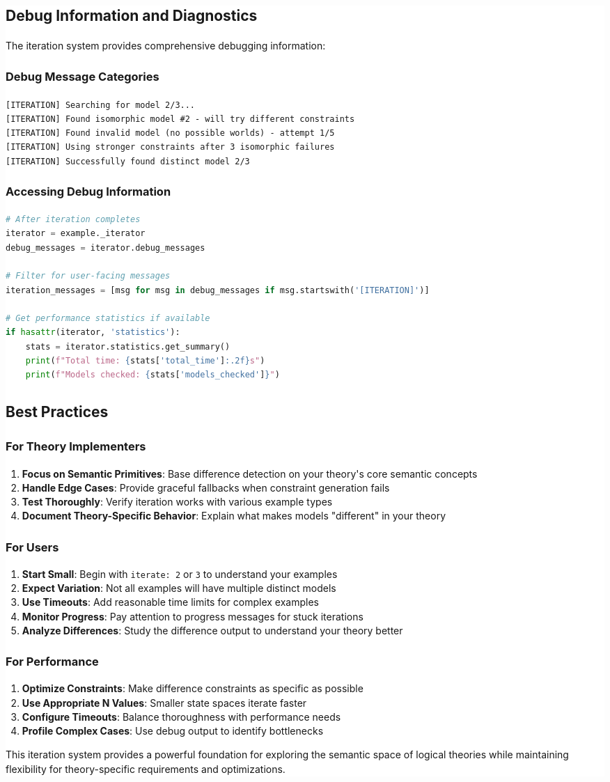 ## Debug Information and Diagnostics

The iteration system provides comprehensive debugging information:

### Debug Message Categories

```
[ITERATION] Searching for model 2/3...
[ITERATION] Found isomorphic model #2 - will try different constraints  
[ITERATION] Found invalid model (no possible worlds) - attempt 1/5
[ITERATION] Using stronger constraints after 3 isomorphic failures
[ITERATION] Successfully found distinct model 2/3
```

### Accessing Debug Information

```python
# After iteration completes
iterator = example._iterator
debug_messages = iterator.debug_messages

# Filter for user-facing messages
iteration_messages = [msg for msg in debug_messages if msg.startswith('[ITERATION]')]

# Get performance statistics if available
if hasattr(iterator, 'statistics'):
    stats = iterator.statistics.get_summary()
    print(f"Total time: {stats['total_time']:.2f}s")
    print(f"Models checked: {stats['models_checked']}")
```

## Best Practices

### For Theory Implementers

1. **Focus on Semantic Primitives**: Base difference detection on your theory's core semantic concepts
2. **Handle Edge Cases**: Provide graceful fallbacks when constraint generation fails
3. **Test Thoroughly**: Verify iteration works with various example types
4. **Document Theory-Specific Behavior**: Explain what makes models "different" in your theory

### For Users

1. **Start Small**: Begin with `iterate: 2` or `3` to understand your examples
2. **Expect Variation**: Not all examples will have multiple distinct models
3. **Use Timeouts**: Add reasonable time limits for complex examples
4. **Monitor Progress**: Pay attention to progress messages for stuck iterations
5. **Analyze Differences**: Study the difference output to understand your theory better

### For Performance

1. **Optimize Constraints**: Make difference constraints as specific as possible
2. **Use Appropriate N Values**: Smaller state spaces iterate faster
3. **Configure Timeouts**: Balance thoroughness with performance needs
4. **Profile Complex Cases**: Use debug output to identify bottlenecks

This iteration system provides a powerful foundation for exploring the semantic space of logical theories while maintaining flexibility for theory-specific requirements and optimizations.
